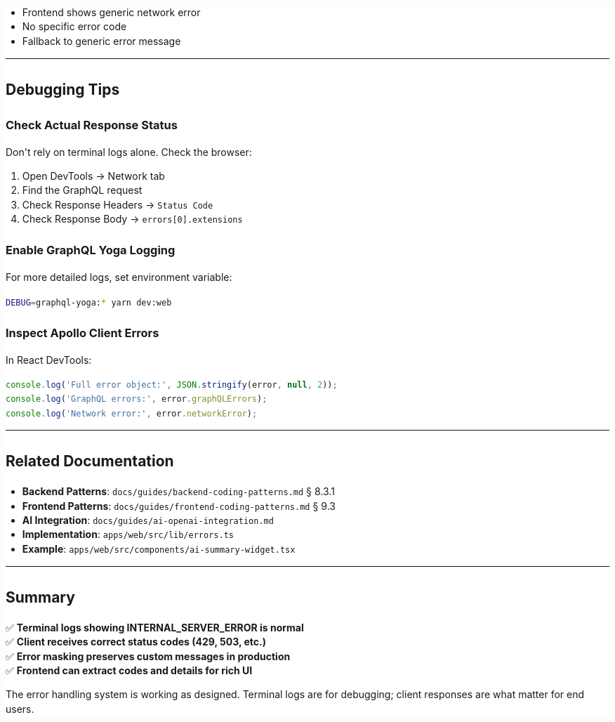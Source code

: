 - Frontend shows generic network error
- No specific error code
- Fallback to generic error message

---

## Debugging Tips

### Check Actual Response Status

Don't rely on terminal logs alone. Check the browser:

1. Open DevTools → Network tab
2. Find the GraphQL request
3. Check Response Headers → `Status Code`
4. Check Response Body → `errors[0].extensions`

### Enable GraphQL Yoga Logging

For more detailed logs, set environment variable:

```bash
DEBUG=graphql-yoga:* yarn dev:web
```

### Inspect Apollo Client Errors

In React DevTools:

```typescript
console.log('Full error object:', JSON.stringify(error, null, 2));
console.log('GraphQL errors:', error.graphQLErrors);
console.log('Network error:', error.networkError);
```

---

## Related Documentation

- **Backend Patterns**: `docs/guides/backend-coding-patterns.md` § 8.3.1
- **Frontend Patterns**: `docs/guides/frontend-coding-patterns.md` § 9.3
- **AI Integration**: `docs/guides/ai-openai-integration.md`
- **Implementation**: `apps/web/src/lib/errors.ts`
- **Example**: `apps/web/src/components/ai-summary-widget.tsx`

---

## Summary

✅ **Terminal logs showing INTERNAL_SERVER_ERROR is normal**  
✅ **Client receives correct status codes (429, 503, etc.)**  
✅ **Error masking preserves custom messages in production**  
✅ **Frontend can extract codes and details for rich UI**

The error handling system is working as designed. Terminal logs are for debugging; client responses are what matter for end users.
